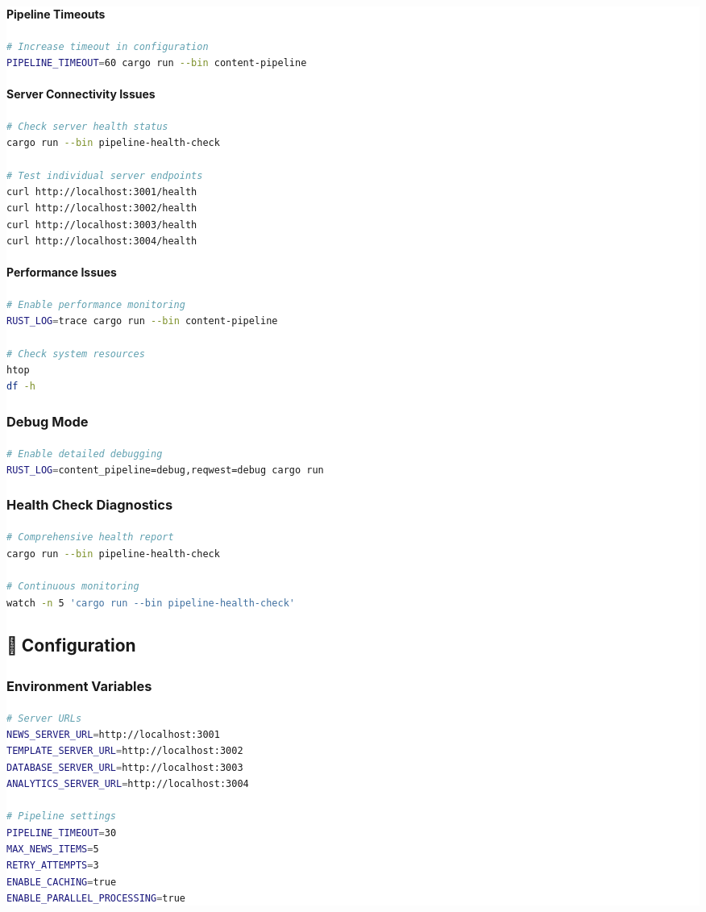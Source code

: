 #### Pipeline Timeouts
```bash
# Increase timeout in configuration
PIPELINE_TIMEOUT=60 cargo run --bin content-pipeline
```

#### Server Connectivity Issues
```bash
# Check server health status
cargo run --bin pipeline-health-check

# Test individual server endpoints
curl http://localhost:3001/health
curl http://localhost:3002/health
curl http://localhost:3003/health
curl http://localhost:3004/health
```

#### Performance Issues
```bash
# Enable performance monitoring
RUST_LOG=trace cargo run --bin content-pipeline

# Check system resources
htop
df -h
```

### Debug Mode
```bash
# Enable detailed debugging
RUST_LOG=content_pipeline=debug,reqwest=debug cargo run
```

### Health Check Diagnostics
```bash
# Comprehensive health report
cargo run --bin pipeline-health-check

# Continuous monitoring
watch -n 5 'cargo run --bin pipeline-health-check'
```

## 🔧 Configuration

### Environment Variables
```bash
# Server URLs
NEWS_SERVER_URL=http://localhost:3001
TEMPLATE_SERVER_URL=http://localhost:3002
DATABASE_SERVER_URL=http://localhost:3003
ANALYTICS_SERVER_URL=http://localhost:3004

# Pipeline settings
PIPELINE_TIMEOUT=30
MAX_NEWS_ITEMS=5
RETRY_ATTEMPTS=3
ENABLE_CACHING=true
ENABLE_PARALLEL_PROCESSING=true
```
